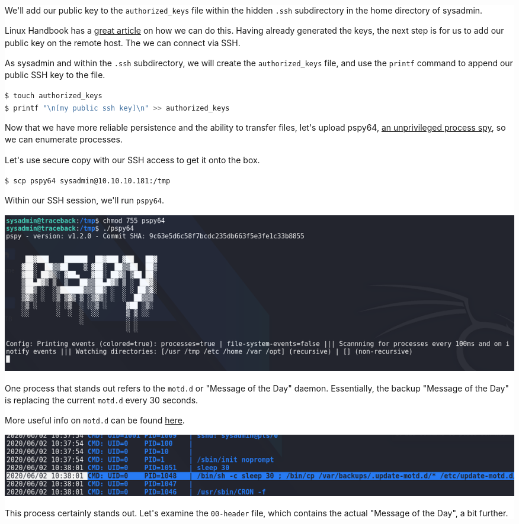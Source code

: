 We'll add our public key to the `authorized_keys` file within the hidden `.ssh` subdirectory in the home directory of sysadmin.

Linux Handbook has a [great article](https://linuxhandbook.com/add-ssh-public-key-to-server/) on how we can do this. Having already generated the keys, the next step is for us to add our public key on the remote host. The we can connect via SSH.

As sysadmin and within the `.ssh` subdirectory, we will create the `authorized_keys` file, and use the `printf` command to append our public SSH key to the file.

```bash
$ touch authorized_keys
$ printf "\n[my public ssh key]\n" >> authorized_keys
```

Now that we have more reliable persistence and the ability to transfer files, let's upload pspy64, [an unprivileged process spy](https://github.com/DominicBreuker/pspy), so we can enumerate processes.

Let's use secure copy with our SSH access to get it onto the box.

```
$ scp pspy64 sysadmin@10.10.10.181:/tmp
```

Within our SSH session, we'll run `pspy64`.

![](/assets/img/posts/htb/04-2020-2/pspy.png)

One process that stands out refers to the `motd.d` or "Message of the Day" daemon. Essentially, the backup "Message of the Day" is replacing the current `motd.d` every 30 seconds.

More useful info on `motd.d` can be found [here](https://linuxconfig.org/how-to-change-welcome-message-motd-on-ubuntu-18-04-server).

![](/assets/img/posts/htb/04-2020-2/processes.png)

This process certainly stands out. Let's examine the `00-header` file, which contains the actual "Message of the Day", a bit further.
